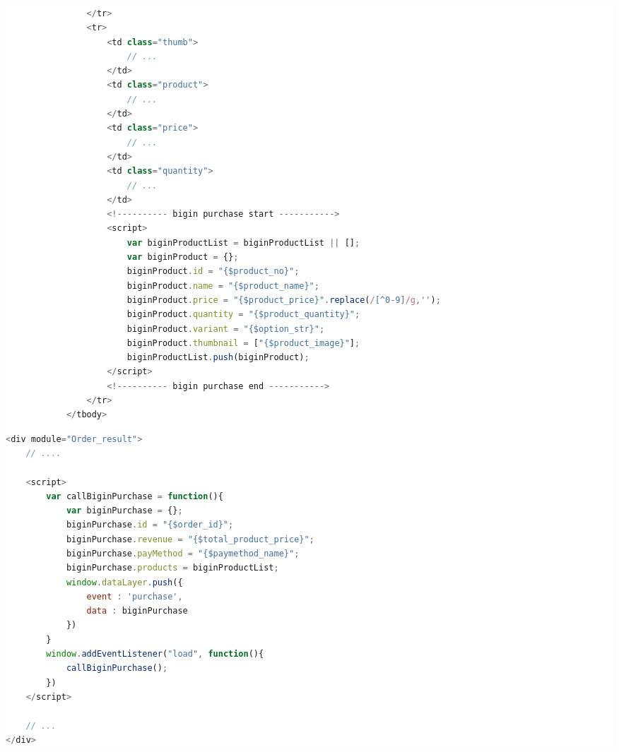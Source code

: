 ~~~javascript
                </tr>
                <tr>
                    <td class="thumb">
						// ... 
                    </td>
                    <td class="product">
						// ... 
                    </td>
                    <td class="price">
						// ... 
                    </td>
                    <td class="quantity">
						// ...                         
                    </td>
                    <!---------- bigin purchase start ----------->
                    <script>
                    	var biginProductList = biginProductList || [];
                        var biginProduct = {};
                        biginProduct.id = "{$product_no}";
                        biginProduct.name = "{$product_name}";
                        biginProduct.price = "{$product_price}".replace(/[^0-9]/g,'');
                        biginProduct.quantity = "{$product_quantity}";
                        biginProduct.variant = "{$option_str}";
                        biginProduct.thumbnail = ["{$product_image}"];
                        biginProductList.push(biginProduct);
                    </script>
                    <!---------- bigin purchase end ----------->                                        
                </tr>
            </tbody>
~~~



~~~javascript
<div module="Order_result">
    // ....
    
    <script>
        var callBiginPurchase = function(){
            var biginPurchase = {};
            biginPurchase.id = "{$order_id}";
            biginPurchase.revenue = "{$total_product_price}";
            biginPurchase.payMethod = "{$paymethod_name}";
            biginPurchase.products = biginProductList;
            window.dataLayer.push({
                event : 'purchase',
                data : biginPurchase
            })
        }
        window.addEventListener("load", function(){
            callBiginPurchase();
        })
    </script>
    
    // ...
</div>
~~~
